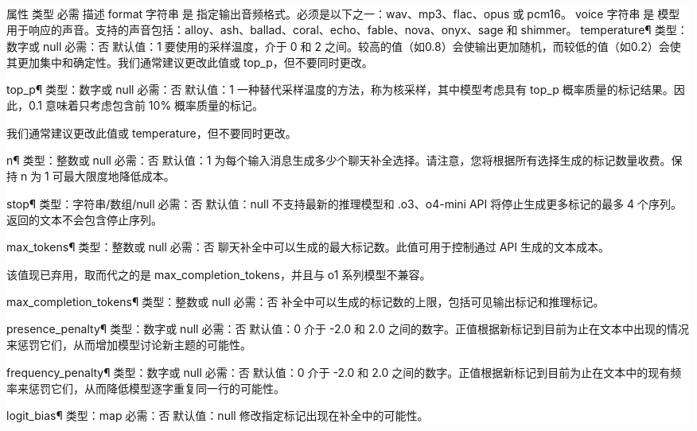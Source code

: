属性	类型	必需	描述
format	字符串	是	指定输出音频格式。必须是以下之一：wav、mp3、flac、opus 或 pcm16。
voice	字符串	是	模型用于响应的声音。支持的声音包括：alloy、ash、ballad、coral、echo、fable、nova、onyx、sage 和 shimmer。
temperature¶
类型：数字或 null
必需：否
默认值：1
要使用的采样温度，介于 0 和 2 之间。较高的值（如0.8）会使输出更加随机，而较低的值（如0.2）会使其更加集中和确定性。我们通常建议更改此值或 top_p，但不要同时更改。

top_p¶
类型：数字或 null
必需：否
默认值：1
一种替代采样温度的方法，称为核采样，其中模型考虑具有 top_p 概率质量的标记结果。因此，0.1 意味着只考虑包含前 10% 概率质量的标记。

我们通常建议更改此值或 temperature，但不要同时更改。

n¶
类型：整数或 null
必需：否
默认值：1
为每个输入消息生成多少个聊天补全选择。请注意，您将根据所有选择生成的标记数量收费。保持 n 为 1 可最大限度地降低成本。

stop¶
类型：字符串/数组/null
必需：否
默认值：null
不支持最新的推理模型和 .o3、o4-mini
API 将停止生成更多标记的最多 4 个序列。返回的文本不会包含停止序列。

max_tokens¶
类型：整数或 null
必需：否
聊天补全中可以生成的最大标记数。此值可用于控制通过 API 生成的文本成本。

该值现已弃用，取而代之的是 max_completion_tokens，并且与 o1 系列模型不兼容。

max_completion_tokens¶
类型：整数或 null
必需：否
补全中可以生成的标记数的上限，包括可见输出标记和推理标记。

presence_penalty¶
类型：数字或 null
必需：否
默认值：0
介于 -2.0 和 2.0 之间的数字。正值根据新标记到目前为止在文本中出现的情况来惩罚它们，从而增加模型讨论新主题的可能性。

frequency_penalty¶
类型：数字或 null
必需：否
默认值：0
介于 -2.0 和 2.0 之间的数字。正值根据新标记到目前为止在文本中的现有频率来惩罚它们，从而降低模型逐字重复同一行的可能性。

logit_bias¶
类型：map
必需：否
默认值：null
修改指定标记出现在补全中的可能性。
